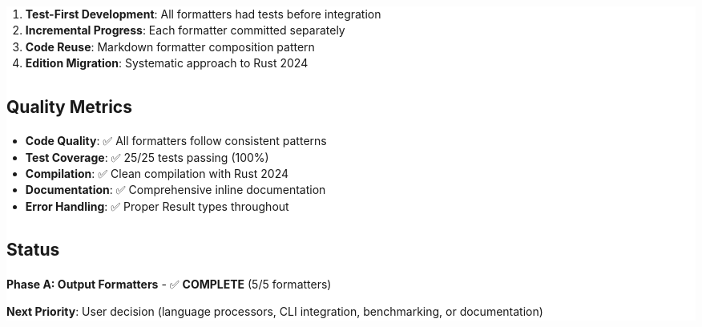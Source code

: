 1. **Test-First Development**: All formatters had tests before integration
2. **Incremental Progress**: Each formatter committed separately
3. **Code Reuse**: Markdown formatter composition pattern
4. **Edition Migration**: Systematic approach to Rust 2024

## Quality Metrics

- **Code Quality**: ✅ All formatters follow consistent patterns
- **Test Coverage**: ✅ 25/25 tests passing (100%)
- **Compilation**: ✅ Clean compilation with Rust 2024
- **Documentation**: ✅ Comprehensive inline documentation
- **Error Handling**: ✅ Proper Result types throughout

## Status

**Phase A: Output Formatters** - ✅ **COMPLETE** (5/5 formatters)

**Next Priority**: User decision (language processors, CLI integration, benchmarking, or documentation)
